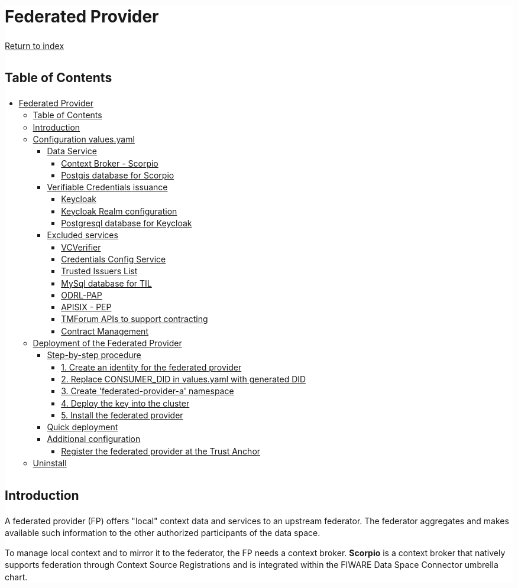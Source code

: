 # Federated Provider

[Return to index](../README.MD)

## Table of Contents

- [Federated Provider](#federated-provider)
  - [Table of Contents](#table-of-contents)
  - [Introduction](#introduction)
  - [Configuration values.yaml](#configuration-valuesyaml)
    - [Data Service](#data-service)
      - [Context Broker - Scorpio](#context-broker---scorpio)
      - [Postgis database for Scorpio](#postgis-database-for-scorpio)
    - [Verifiable Credentials issuance](#verifiable-credentials-issuance)
      - [Keycloak](#keycloak)
      - [Keycloak Realm configuration](#keycloak-realm-configuration)
      - [Postgresql database for Keycloak](#postgresql-database-for-keycloak)
    - [Excluded services](#excluded-services)
      - [VCVerifier](#vcverifier)
      - [Credentials Config Service](#credentials-config-service)
      - [Trusted Issuers List](#trusted-issuers-list)
      - [MySql database for TIL](#mysql-database-for-til)
      - [ODRL-PAP](#odrl-pap)
      - [APISIX - PEP](#apisix---pep)
      - [TMForum APIs to support contracting](#tmforum-apis-to-support-contracting)
      - [Contract Management](#contract-management)
  - [Deployment of the Federated Provider](#deployment-of-the-federated-provider)
    - [Step-by-step procedure](#step-by-step-procedure)
      - [1. Create an identity for the federated provider](#1-create-an-identity-for-the-federated-provider)
      - [2. Replace CONSUMER\_DID in values.yaml with generated DID](#2-replace-consumer_did-in-valuesyaml-with-generated-did)
      - [3. Create 'federated-provider-a' namespace](#3-create-federated-provider-a-namespace)
      - [4. Deploy the key into the cluster](#4-deploy-the-key-into-the-cluster)
      - [5. Install the federated provider](#5-install-the-federated-provider)
    - [Quick deployment](#quick-deployment)
    - [Additional configuration](#additional-configuration)
      - [Register the federated provider at the Trust Anchor](#register-the-federated-provider-at-the-trust-anchor)
  - [Uninstall](#uninstall)


## Introduction

A federated provider (FP) offers "local" context data and services to an upstream federator. The federator aggregates and makes available such information to the other authorized participants of the data space.

To manage local context and to mirror it to the federator, the FP needs a context broker. **Scorpio** is a context broker that natively supports federation through Context Source Registrations and is integrated within the FIWARE Data Space Connector umbrella chart.
